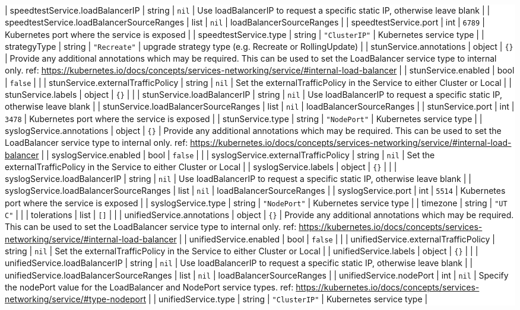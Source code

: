 | speedtestService.loadBalancerIP | string | `nil` | Use loadBalancerIP to request a specific static IP, otherwise leave blank |
| speedtestService.loadBalancerSourceRanges | list | `nil` | loadBalancerSourceRanges |
| speedtestService.port | int | `6789` | Kubernetes port where the service is exposed |
| speedtestService.type | string | `"ClusterIP"` | Kubernetes service type |
| strategyType | string | `"Recreate"` | upgrade strategy type (e.g. Recreate or RollingUpdate) |
| stunService.annotations | object | `{}` | Provide any additional annotations which may be required. This can be used to set the LoadBalancer service type to internal only. ref: https://kubernetes.io/docs/concepts/services-networking/service/#internal-load-balancer |
| stunService.enabled | bool | `false` |  |
| stunService.externalTrafficPolicy | string | `nil` | Set the externalTrafficPolicy in the Service to either Cluster or Local |
| stunService.labels | object | `{}` |  |
| stunService.loadBalancerIP | string | `nil` | Use loadBalancerIP to request a specific static IP, otherwise leave blank |
| stunService.loadBalancerSourceRanges | list | `nil` | loadBalancerSourceRanges |
| stunService.port | int | `3478` | Kubernetes port where the service is exposed |
| stunService.type | string | `"NodePort"` | Kubernetes service type |
| syslogService.annotations | object | `{}` | Provide any additional annotations which may be required. This can be used to set the LoadBalancer service type to internal only. ref: https://kubernetes.io/docs/concepts/services-networking/service/#internal-load-balancer |
| syslogService.enabled | bool | `false` |  |
| syslogService.externalTrafficPolicy | string | `nil` | Set the externalTrafficPolicy in the Service to either Cluster or Local |
| syslogService.labels | object | `{}` |  |
| syslogService.loadBalancerIP | string | `nil` | Use loadBalancerIP to request a specific static IP, otherwise leave blank |
| syslogService.loadBalancerSourceRanges | list | `nil` | loadBalancerSourceRanges |
| syslogService.port | int | `5514` | Kubernetes port where the service is exposed |
| syslogService.type | string | `"NodePort"` | Kubernetes service type |
| timezone | string | `"UTC"` |  |
| tolerations | list | `[]` |  |
| unifiedService.annotations | object | `{}` | Provide any additional annotations which may be required. This can be used to set the LoadBalancer service type to internal only. ref: https://kubernetes.io/docs/concepts/services-networking/service/#internal-load-balancer |
| unifiedService.enabled | bool | `false` |  |
| unifiedService.externalTrafficPolicy | string | `nil` | Set the externalTrafficPolicy in the Service to either Cluster or Local |
| unifiedService.labels | object | `{}` |  |
| unifiedService.loadBalancerIP | string | `nil` | Use loadBalancerIP to request a specific static IP, otherwise leave blank |
| unifiedService.loadBalancerSourceRanges | list | `nil` | loadBalancerSourceRanges |
| unifiedService.nodePort | int | `nil` | Specify the nodePort value for the LoadBalancer and NodePort service types. ref: https://kubernetes.io/docs/concepts/services-networking/service/#type-nodeport |
| unifiedService.type | string | `"ClusterIP"` | Kubernetes service type |
